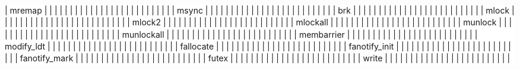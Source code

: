 | mremap            |       |                 |                        |            |                 |                  |            |            |                   |           |         |              |          |             |             |             |               |             |                 |               |                 |     |                 |            |
| msync             |       |                 |                        |            |                 |                  |            |            |                   |           |         |              |          |             |             |             |               |             |                 |               |                 |     |                 |            |
| brk               |       |                 |                        |            |                 |                  |            |            |                   |           |         |              |          |             |             |             |               |             |                 |               |                 |     |                 |            |
| mlock             |       |                 |                        |            |                 |                  |            |            |                   |           |         |              |          |             |             |             |               |             |                 |               |                 |     |                 |            |
| mlock2            |       |                 |                        |            |                 |                  |            |            |                   |           |         |              |          |             |             |             |               |             |                 |               |                 |     |                 |            |
| mlockall          |       |                 |                        |            |                 |                  |            |            |                   |           |         |              |          |             |             |             |               |             |                 |               |                 |     |                 |            |
| munlock           |       |                 |                        |            |                 |                  |            |            |                   |           |         |              |          |             |             |             |               |             |                 |               |                 |     |                 |            |
| munlockall        |       |                 |                        |            |                 |                  |            |            |                   |           |         |              |          |             |             |             |               |             |                 |               |                 |     |                 |            |
| membarrier        |       |                 |                        |            |                 |                  |            |            |                   |           |         |              |          |             |             |             |               |             |                 |               |                 |     |                 |            |
| modify_ldt        |       |                 |                        |            |                 |                  |            |            |                   |           |         |              |          |             |             |             |               |             |                 |               |                 |     |                 |            |
| fallocate         |       |                 |                        |            |                 |                  |            |            |                   |           |         |              |          |             |             |             |               |             |                 |               |                 |     |                 |            |
| fanotify_init     |       |                 |                        |            |                 |                  |            |            |                   |           |         |              |          |             |             |             |               |             |                 |               |                 |     |                 |            |
| fanotify_mark     |       |                 |                        |            |                 |                  |            |            |                   |           |         |              |          |             |             |             |               |             |                 |               |                 |     |                 |            |
| futex             |       |                 |                        |            |                 |                  |            |            |                   |           |         |              |          |             |             |             |               |             |                 |               |                 |     |                 |            |
| write             |       |                 |                        |            |                 |                  |            |            |                   |           |         |              |          |             |             |             |               |             |                 |               |                 |     |                 |            |